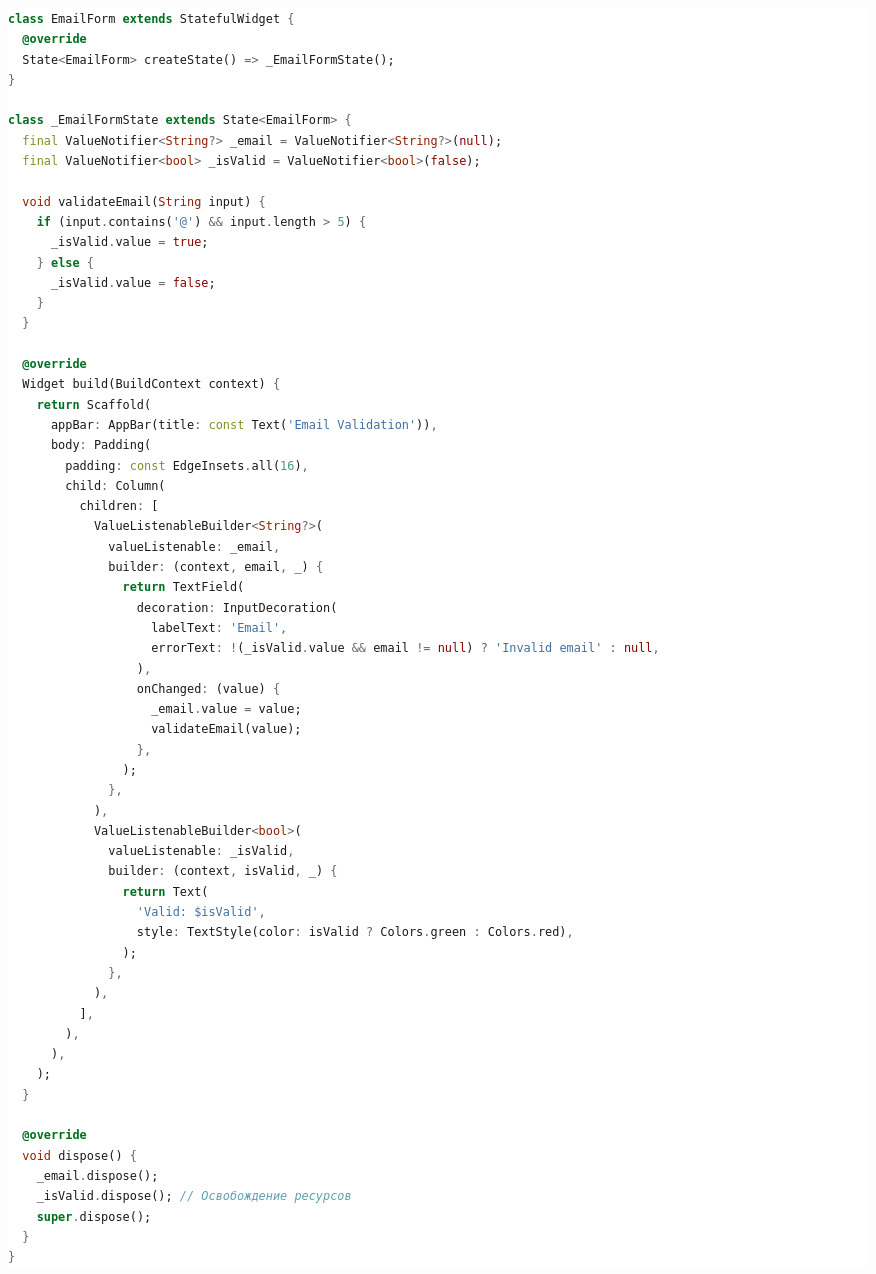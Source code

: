 ```dart
class EmailForm extends StatefulWidget {
  @override
  State<EmailForm> createState() => _EmailFormState();
}

class _EmailFormState extends State<EmailForm> {
  final ValueNotifier<String?> _email = ValueNotifier<String?>(null);
  final ValueNotifier<bool> _isValid = ValueNotifier<bool>(false);

  void validateEmail(String input) {
    if (input.contains('@') && input.length > 5) {
      _isValid.value = true;
    } else {
      _isValid.value = false;
    }
  }

  @override
  Widget build(BuildContext context) {
    return Scaffold(
      appBar: AppBar(title: const Text('Email Validation')),
      body: Padding(
        padding: const EdgeInsets.all(16),
        child: Column(
          children: [
            ValueListenableBuilder<String?>(
              valueListenable: _email,
              builder: (context, email, _) {
                return TextField(
                  decoration: InputDecoration(
                    labelText: 'Email',
                    errorText: !(_isValid.value && email != null) ? 'Invalid email' : null,
                  ),
                  onChanged: (value) {
                    _email.value = value;
                    validateEmail(value);
                  },
                );
              },
            ),
            ValueListenableBuilder<bool>(
              valueListenable: _isValid,
              builder: (context, isValid, _) {
                return Text(
                  'Valid: $isValid',
                  style: TextStyle(color: isValid ? Colors.green : Colors.red),
                );
              },
            ),
          ],
        ),
      ),
    );
  }

  @override
  void dispose() {
    _email.dispose();
    _isValid.dispose(); // Освобождение ресурсов
    super.dispose();
  }
}
```